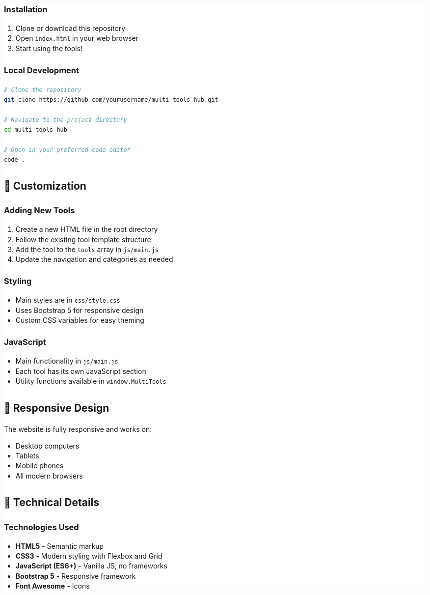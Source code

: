 ### Installation
1. Clone or download this repository
2. Open `index.html` in your web browser
3. Start using the tools!

### Local Development
```bash
# Clone the repository
git clone https://github.com/yourusername/multi-tools-hub.git

# Navigate to the project directory
cd multi-tools-hub

# Open in your preferred code editor
code .
```

## 🎨 Customization

### Adding New Tools
1. Create a new HTML file in the root directory
2. Follow the existing tool template structure
3. Add the tool to the `tools` array in `js/main.js`
4. Update the navigation and categories as needed

### Styling
- Main styles are in `css/style.css`
- Uses Bootstrap 5 for responsive design
- Custom CSS variables for easy theming

### JavaScript
- Main functionality in `js/main.js`
- Each tool has its own JavaScript section
- Utility functions available in `window.MultiTools`

## 📱 Responsive Design

The website is fully responsive and works on:
- Desktop computers
- Tablets
- Mobile phones
- All modern browsers

## 🔧 Technical Details

### Technologies Used
- **HTML5** - Semantic markup
- **CSS3** - Modern styling with Flexbox and Grid
- **JavaScript (ES6+)** - Vanilla JS, no frameworks
- **Bootstrap 5** - Responsive framework
- **Font Awesome** - Icons
